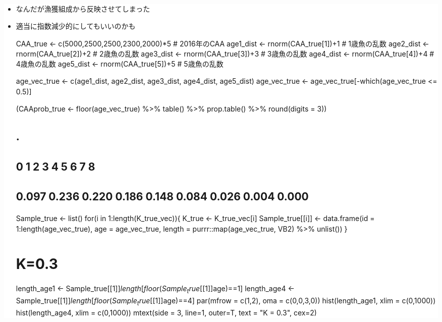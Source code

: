 -   なんだが漁獲組成から反映させてしまった
-   適当に指数減少的にしてもいいのかも



    CAA_true <- c(5000,2500,2500,2300,2000)*5 # 2016年のCAA
    age1_dist <- rnorm(CAA_true[1])+1     # 1歳魚の乱数
    age2_dist <- rnorm(CAA_true[2])+2     # 2歳魚の乱数
    age3_dist <- rnorm(CAA_true[3])+3     # 3歳魚の乱数
    age4_dist <- rnorm(CAA_true[4])+4     # 4歳魚の乱数
    age5_dist <- rnorm(CAA_true[5])+5     # 5歳魚の乱数



    age_vec_true <- c(age1_dist, age2_dist, age3_dist, age4_dist, age5_dist)
    age_vec_true <- age_vec_true[-which(age_vec_true <= 0.5)]

    (CAAprob_true <- floor(age_vec_true) %>% table() %>% prop.table() %>% round(digits = 3))

    ## .
    ##     0     1     2     3     4     5     6     7     8 
    ## 0.097 0.236 0.220 0.186 0.148 0.084 0.026 0.004 0.000

    Sample_true <- list()
    for(i in 1:length(K_true_vec)){
      K_true <- K_true_vec[i]
      Sample_true[[i]] <- data.frame(id = 1:length(age_vec_true), 
                                     age = age_vec_true,
                                     length = purrr::map(age_vec_true, VB2) %>% unlist())
    }

    # K=0.3
    length_age1 <- Sample_true[[1]]$length[floor(Sample_true[[1]]$age)==1]
    length_age4 <- Sample_true[[1]]$length[floor(Sample_true[[1]]$age)==4]
    par(mfrow = c(1,2), oma = c(0,0,3,0))
    hist(length_age1, xlim = c(0,1000))
    hist(length_age4, xlim = c(0,1000))
    mtext(side = 3, line=1, outer=T, text = "K = 0.3", cex=2)

